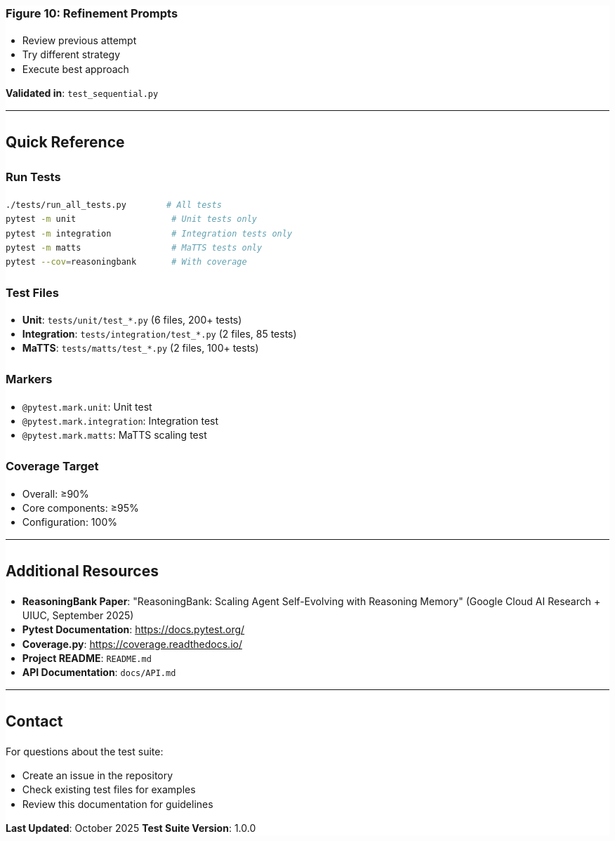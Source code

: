 ### Figure 10: Refinement Prompts
- Review previous attempt
- Try different strategy
- Execute best approach

**Validated in**: `test_sequential.py`

---

## Quick Reference

### Run Tests
```bash
./tests/run_all_tests.py        # All tests
pytest -m unit                   # Unit tests only
pytest -m integration            # Integration tests only
pytest -m matts                  # MaTTS tests only
pytest --cov=reasoningbank       # With coverage
```

### Test Files
- **Unit**: `tests/unit/test_*.py` (6 files, 200+ tests)
- **Integration**: `tests/integration/test_*.py` (2 files, 85 tests)
- **MaTTS**: `tests/matts/test_*.py` (2 files, 100+ tests)

### Markers
- `@pytest.mark.unit`: Unit test
- `@pytest.mark.integration`: Integration test
- `@pytest.mark.matts`: MaTTS scaling test

### Coverage Target
- Overall: ≥90%
- Core components: ≥95%
- Configuration: 100%

---

## Additional Resources

- **ReasoningBank Paper**: "ReasoningBank: Scaling Agent Self-Evolving with Reasoning Memory" (Google Cloud AI Research + UIUC, September 2025)
- **Pytest Documentation**: https://docs.pytest.org/
- **Coverage.py**: https://coverage.readthedocs.io/
- **Project README**: `README.md`
- **API Documentation**: `docs/API.md`

---

## Contact

For questions about the test suite:
- Create an issue in the repository
- Check existing test files for examples
- Review this documentation for guidelines

**Last Updated**: October 2025
**Test Suite Version**: 1.0.0
